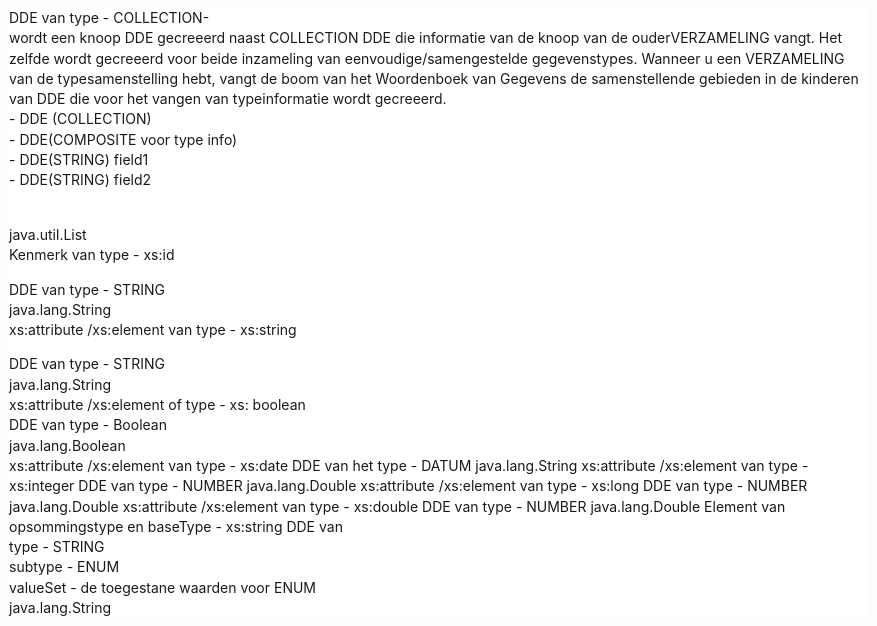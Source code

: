    <td>DDE van type - COLLECTION-<br /> wordt een knoop DDE gecreeerd naast COLLECTION DDE die informatie van de knoop van de ouderVERZAMELING vangt. Het zelfde wordt gecreeerd voor beide inzameling van eenvoudige/samengestelde gegevenstypes. Wanneer u een VERZAMELING van de typesamenstelling hebt, vangt de boom van het Woordenboek van Gegevens de samenstellende gebieden in de kinderen van DDE die voor het vangen van typeinformatie wordt gecreeerd.<br /> - DDE (COLLECTION)<br /> - DDE(COMPOSITE voor type info)<br /> - DDE(STRING) field1<br /> - DDE(STRING) field2<br /> <br /> </p> </td>
   <td>java.util.List<br /> </td>
  </tr>
  <tr>
   <td>Kenmerk van type - xs:id <br /> </p> </td>
   <td>DDE van type - STRING <br /> </td>
   <td>java.lang.String<br /> </td>
  </tr>
  <tr>
   <td>xs:attribute /xs:element van type - xs:string</p> </td>
   <td>DDE van type - STRING<br /> </td>
   <td>java.lang.String<br /> </td>
  </tr>
  <tr>
   <td>xs:attribute /xs:element of type - xs: boolean <br /> </td>
   <td>DDE van type - Boolean <br /> </td>
   <td>java.lang.Boolean<br /> </td>
  </tr>
  <tr>
   <td>xs:attribute /xs:element van type - xs:date </td>
   <td>DDE van het type - DATUM </td>
   <td>java.lang.String</td>
  </tr>
  <tr>
   <td>xs:attribute /xs:element van type - xs:integer </td>
   <td>DDE van type - NUMBER </td>
   <td>java.lang.Double</td>
  </tr>
  <tr>
   <td>xs:attribute /xs:element van type - xs:long</td>
   <td>DDE van type - NUMBER </td>
   <td>java.lang.Double</td>
  </tr>
  <tr>
   <td>xs:attribute /xs:element van type - xs:double</td>
   <td>DDE van type - NUMBER </td>
   <td>java.lang.Double</td>
  </tr>
  <tr>
   <td>Element van opsommingstype en baseType - xs:string</td>
   <td>DDE van<br /> type - STRING<br /> subtype - ENUM<br /> valueSet - de toegestane waarden voor ENUM<br /> </td>
   <td>java.lang.String</td>
  </tr>
 </tbody>
</table>
